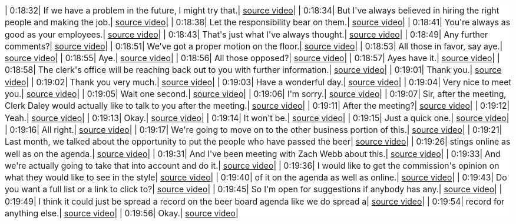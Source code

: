 | 0:18:32| If we have a problem in the future, I might try that.| [source video](https://archive.org/details/co-com-r-267-220425-beer-board?start=1112)|
| 0:18:34| But I've always believed in hiring the right people and making the job.| [source video](https://archive.org/details/co-com-r-267-220425-beer-board?start=1114)|
| 0:18:38| Let the responsibility bear on them.| [source video](https://archive.org/details/co-com-r-267-220425-beer-board?start=1118)|
| 0:18:41| You're always as good as your employees.| [source video](https://archive.org/details/co-com-r-267-220425-beer-board?start=1121)|
| 0:18:43| That's just what I've always thought.| [source video](https://archive.org/details/co-com-r-267-220425-beer-board?start=1123)|
| 0:18:49| Any further comments?| [source video](https://archive.org/details/co-com-r-267-220425-beer-board?start=1129)|
| 0:18:51| We've got a proper motion on the floor.| [source video](https://archive.org/details/co-com-r-267-220425-beer-board?start=1131)|
| 0:18:53| All those in favor, say aye.| [source video](https://archive.org/details/co-com-r-267-220425-beer-board?start=1133)|
| 0:18:55| Aye.| [source video](https://archive.org/details/co-com-r-267-220425-beer-board?start=1135)|
| 0:18:56| All those opposed?| [source video](https://archive.org/details/co-com-r-267-220425-beer-board?start=1136)|
| 0:18:57| Ayes have it.| [source video](https://archive.org/details/co-com-r-267-220425-beer-board?start=1137)|
| 0:18:58| The clerk's office will be reaching back out to you with further information.| [source video](https://archive.org/details/co-com-r-267-220425-beer-board?start=1138)|
| 0:19:01| Thank you.| [source video](https://archive.org/details/co-com-r-267-220425-beer-board?start=1141)|
| 0:19:02| Thank you very much.| [source video](https://archive.org/details/co-com-r-267-220425-beer-board?start=1142)|
| 0:19:03| Have a wonderful day.| [source video](https://archive.org/details/co-com-r-267-220425-beer-board?start=1143)|
| 0:19:04| Very nice to meet you.| [source video](https://archive.org/details/co-com-r-267-220425-beer-board?start=1144)|
| 0:19:05| Wait one second.| [source video](https://archive.org/details/co-com-r-267-220425-beer-board?start=1145)|
| 0:19:06| I'm sorry.| [source video](https://archive.org/details/co-com-r-267-220425-beer-board?start=1146)|
| 0:19:07| Sir, after the meeting, Clerk Daley would actually like to talk to you after the meeting.| [source video](https://archive.org/details/co-com-r-267-220425-beer-board?start=1147)|
| 0:19:11| After the meeting?| [source video](https://archive.org/details/co-com-r-267-220425-beer-board?start=1151)|
| 0:19:12| Yeah.| [source video](https://archive.org/details/co-com-r-267-220425-beer-board?start=1152)|
| 0:19:13| Okay.| [source video](https://archive.org/details/co-com-r-267-220425-beer-board?start=1153)|
| 0:19:14| It won't be.| [source video](https://archive.org/details/co-com-r-267-220425-beer-board?start=1154)|
| 0:19:15| Just a quick one.| [source video](https://archive.org/details/co-com-r-267-220425-beer-board?start=1155)|
| 0:19:16| All right.| [source video](https://archive.org/details/co-com-r-267-220425-beer-board?start=1156)|
| 0:19:17| We're going to move on to the other business portion of this.| [source video](https://archive.org/details/co-com-r-267-220425-beer-board?start=1157)|
| 0:19:21| Last month, we talked about the opportunity to put the people who have passed the beer| [source video](https://archive.org/details/co-com-r-267-220425-beer-board?start=1161)|
| 0:19:26| stings online as well as on the agenda.| [source video](https://archive.org/details/co-com-r-267-220425-beer-board?start=1166)|
| 0:19:31| And I've been meeting with Zach Webb about this.| [source video](https://archive.org/details/co-com-r-267-220425-beer-board?start=1171)|
| 0:19:33| And we're actually going to take that into account and do it.| [source video](https://archive.org/details/co-com-r-267-220425-beer-board?start=1173)|
| 0:19:36| I would like to get the commission's opinion on what they would like to see in the style| [source video](https://archive.org/details/co-com-r-267-220425-beer-board?start=1176)|
| 0:19:40| of it on the agenda as well as online.| [source video](https://archive.org/details/co-com-r-267-220425-beer-board?start=1180)|
| 0:19:43| Do you want a full list or a link to click to?| [source video](https://archive.org/details/co-com-r-267-220425-beer-board?start=1183)|
| 0:19:45| So I'm open for suggestions if anybody has any.| [source video](https://archive.org/details/co-com-r-267-220425-beer-board?start=1185)|
| 0:19:49| I think it could just be spread a record on the beer board agenda like we do spread a| [source video](https://archive.org/details/co-com-r-267-220425-beer-board?start=1189)|
| 0:19:54| record for anything else.| [source video](https://archive.org/details/co-com-r-267-220425-beer-board?start=1194)|
| 0:19:56| Okay.| [source video](https://archive.org/details/co-com-r-267-220425-beer-board?start=1196)|